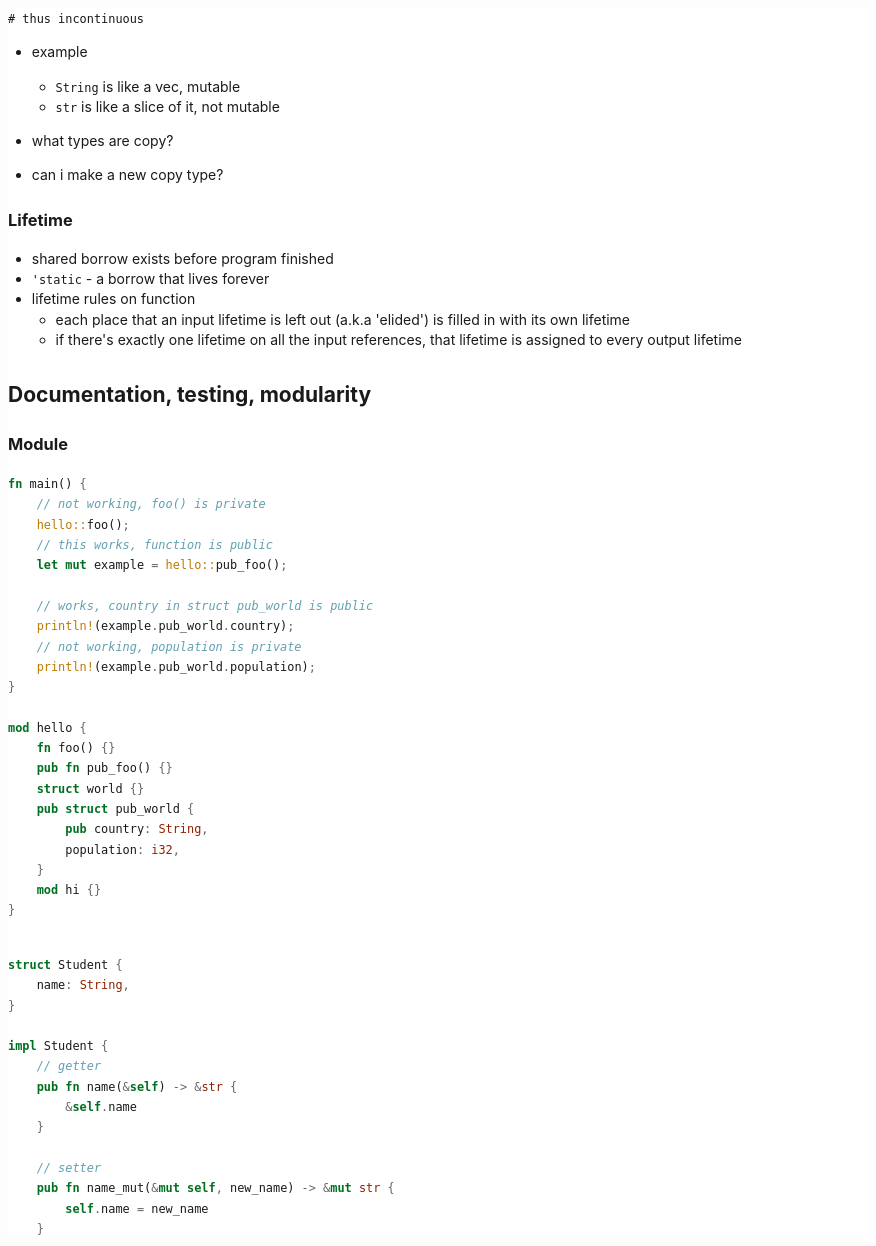   ```
  # thus incontinuous
  ```

- example

  - `String` is like a vec, mutable
  - `str` is like a slice of it, not mutable

- what types are copy?
- can i make a new copy type?

### Lifetime

- shared borrow exists before program finished
- `'static` - a borrow that lives forever
- lifetime rules on function
  - each place that an input lifetime is left out (a.k.a 'elided') is filled in with its own lifetime
  - if there's exactly one lifetime on all the input references, that lifetime is assigned to every output lifetime

## Documentation, testing, modularity

### Module

```rust
fn main() {
    // not working, foo() is private
    hello::foo();
    // this works, function is public
    let mut example = hello::pub_foo();

    // works, country in struct pub_world is public
    println!(example.pub_world.country);
    // not working, population is private
    println!(example.pub_world.population);
}

mod hello {
    fn foo() {}
    pub fn pub_foo() {}
    struct world {}
    pub struct pub_world {
        pub country: String,
        population: i32,
    }
    mod hi {}
}
```

```rust

struct Student {
    name: String,
}

impl Student {
    // getter
    pub fn name(&self) -> &str {
        &self.name
    }

    // setter
    pub fn name_mut(&mut self, new_name) -> &mut str {
        self.name = new_name
    }
```